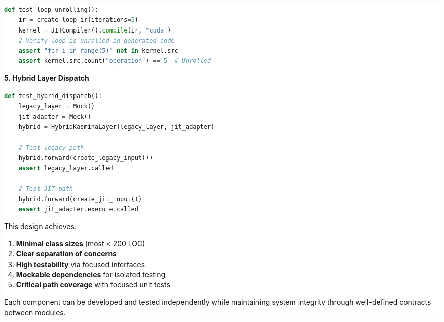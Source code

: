 ```python
def test_loop_unrolling():
    ir = create_loop_ir(iterations=5)
    kernel = JITCompiler().compile(ir, "cuda")
    # Verify loop is unrolled in generated code
    assert "for i in range(5)" not in kernel.src
    assert kernel.src.count("operation") == 5  # Unrolled
```

**5. Hybrid Layer Dispatch**

```python
def test_hybrid_dispatch():
    legacy_layer = Mock()
    jit_adapter = Mock()
    hybrid = HybridKasminaLayer(legacy_layer, jit_adapter)
    
    # Test legacy path
    hybrid.forward(create_legacy_input())
    assert legacy_layer.called
    
    # Test JIT path
    hybrid.forward(create_jit_input())
    assert jit_adapter.execute.called
```

This design achieves:

1. **Minimal class sizes** (most < 200 LOC)
2. **Clear separation of concerns**
3. **High testability** via focused interfaces
4. **Mockable dependencies** for isolated testing
5. **Critical path coverage** with focused unit tests

Each component can be developed and tested independently while maintaining system integrity through well-defined contracts between modules.
